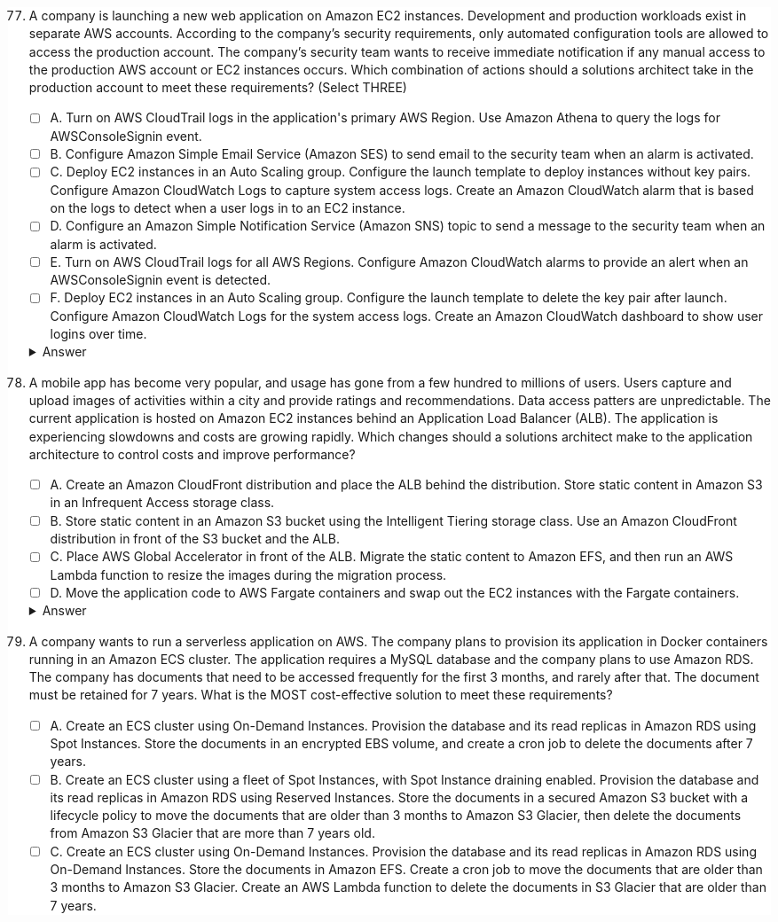 77. A company is launching a new web application on Amazon EC2 instances. Development and production workloads exist in separate AWS accounts. According to the company’s security requirements, only automated configuration tools are allowed to access the production account. The company’s security team wants to receive immediate notification if any manual access to the production AWS account or EC2 instances occurs. Which combination of actions should a solutions architect take in the production account to meet these requirements? (Select THREE)
    - [ ] A. Turn on AWS CloudTrail logs in the application's primary AWS Region. Use Amazon Athena to query the logs for AWSConsoleSignin event.
    - [ ] B. Configure Amazon Simple Email Service (Amazon SES) to send email to the security team when an alarm is activated.
    - [ ] C. Deploy EC2 instances in an Auto Scaling group. Configure the launch template to deploy instances without key pairs. Configure Amazon CloudWatch Logs to capture system access logs. Create an Amazon CloudWatch alarm that is based on the logs to detect when a user logs in to an EC2 instance.
    - [ ] D. Configure an Amazon Simple Notification Service (Amazon SNS) topic to send a message to the security team when an alarm is activated.
    - [ ] E. Turn on AWS CloudTrail logs for all AWS Regions. Configure Amazon CloudWatch alarms to provide an alert when an AWSConsoleSignin event is detected.
    - [ ] F. Deploy EC2 instances in an Auto Scaling group. Configure the launch template to delete the key pair after launch. Configure Amazon CloudWatch Logs for the system access logs. Create an Amazon CloudWatch dashboard to show user logins over time.

    <details>
       <summary>Answer</summary>

       答案CDE

    </details>

78. A mobile app has become very popular, and usage has gone from a few hundred to millions of users. Users capture and upload images of activities within a city and provide ratings and recommendations. Data access patters are unpredictable. The current application is hosted on Amazon EC2 instances behind an Application Load Balancer (ALB). The application is experiencing slowdowns and costs are growing rapidly. Which changes should a solutions architect make to the application architecture to control costs and improve performance?
    - [ ] A. Create an Amazon CloudFront distribution and place the ALB behind the distribution. Store static content in Amazon S3 in an Infrequent Access storage class.
    - [ ] B. Store static content in an Amazon S3 bucket using the Intelligent Tiering storage class. Use an Amazon CloudFront distribution in front of the S3 bucket and the ALB.
    - [ ] C. Place AWS Global Accelerator in front of the ALB. Migrate the static content to Amazon EFS, and then run an AWS Lambda function to resize the images during the migration process.
    - [ ] D. Move the application code to AWS Fargate containers and swap out the EC2 instances with the Fargate containers.

    <details>
       <summary>Answer</summary>

       简单题，答案B

    </details>

79. A company wants to run a serverless application on AWS. The company plans to provision its application in Docker containers running in an Amazon ECS cluster. The application requires a MySQL database and the company plans to use Amazon RDS. The company has documents that need to be accessed frequently for the first 3 months, and rarely after that. The document must be retained for 7 years. What is the MOST cost-effective solution to meet these requirements?
    - [ ] A. Create an ECS cluster using On-Demand Instances. Provision the database and its read replicas in Amazon RDS using Spot Instances. Store the documents in an encrypted EBS volume, and create a cron job to delete the documents after 7 years.
    - [ ] B. Create an ECS cluster using a fleet of Spot Instances, with Spot Instance draining enabled. Provision the database and its read replicas in Amazon RDS using Reserved Instances. Store the documents in a secured Amazon S3 bucket with a lifecycle policy to move the documents that are older than 3 months to Amazon S3 Glacier, then delete the documents from Amazon S3 Glacier that are more than 7 years old.
    - [ ] C. Create an ECS cluster using On-Demand Instances. Provision the database and its read replicas in Amazon RDS using On-Demand Instances. Store the documents in Amazon EFS. Create a cron job to move the documents that are older than 3 months to Amazon S3 Glacier. Create an AWS Lambda function to delete the documents in S3 Glacier that are older than 7 years.